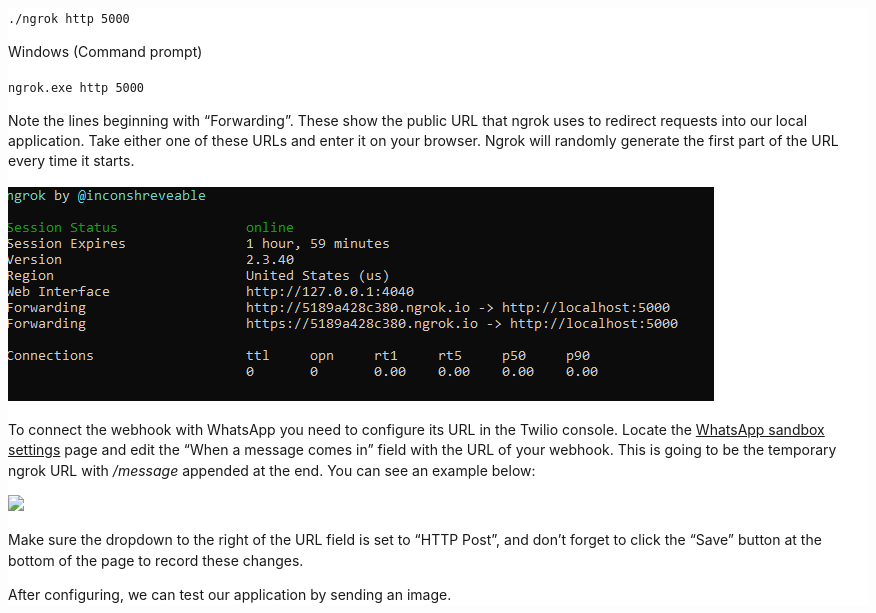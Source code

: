 ```shell
./ngrok http 5000
```

Windows (Command prompt)

```shell
ngrok.exe http 5000
```

Note the lines beginning with “Forwarding”. These show the public URL that ngrok uses to redirect requests into our local application. Take either one of these URLs and enter it on your browser. Ngrok will randomly generate the first part of the URL every time it starts.

![](https://raw.githubusercontent.com/kudzaitsapo/articles/master/ngrok.png)



To connect the webhook with WhatsApp you need to configure its URL in the Twilio console. Locate the [WhatsApp sandbox settings](https://www.twilio.com/console/sms/whatsapp/sandbox) page and edit the “When a message comes in” field with the URL of your webhook. This is going to be the temporary ngrok URL with */message* appended at the end. You can see an example below:

![](https://twilio-cms-prod.s3.amazonaws.com/images/cCIcmMBznujuXAFcY7sMbvN3a2QRn_QUAJ4aUzMGNiZTsX.width-500.png)

Make sure the dropdown to the right of the URL field is set to “HTTP Post”, and don’t forget to click the “Save” button at the bottom of the page to record these changes.

After configuring, we can test our application by sending an image.
